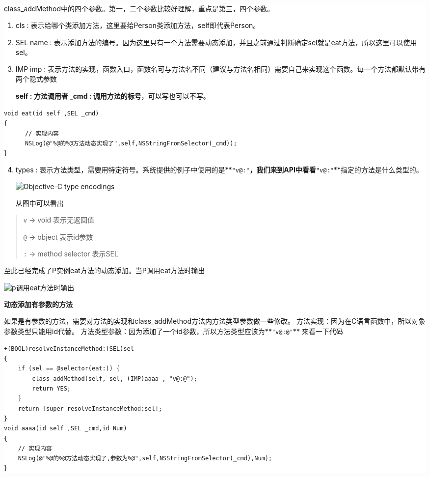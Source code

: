 class_addMethod中的四个参数。第一，二个参数比较好理解，重点是第三，四个参数。
1.  cls : 表示给哪个类添加方法，这里要给Person类添加方法，self即代表Person。

2.  SEL name : 表示添加方法的编号。因为这里只有一个方法需要动态添加，并且之前通过判断确定sel就是eat方法，所以这里可以使用sel。

3.  IMP imp : 表示方法的实现，函数入口，函数名可与方法名不同（建议与方法名相同）需要自己来实现这个函数。每一个方法都默认带有两个隐式参数

    **self : 方法调用者 _cmd : 调用方法的标号**，可以写也可以不写。

```
void eat(id self ,SEL _cmd)
{
      // 实现内容
      NSLog(@"%@的%@方法动态实现了",self,NSStringFromSelector(_cmd));
}

```

4.  types : 表示方法类型，需要用特定符号。系统提供的例子中使用的是**`"v@:"`**，我们来到API中看看**`"v@:"`**指定的方法是什么类型的。

    ![Objective-C type encodings](http://upload-images.jianshu.io/upload_images/1464492-f881dc7a8a6fe703.png?imageMogr2/auto-orient/strip%7CimageView2/2/w/1240)


    从图中可以看出

> `v` -> void 表示无返回值
> 
> `@` -> object 表示id参数
> 
> `:` -> method selector 表示SEL

至此已经完成了P实例eat方法的动态添加。当P调用eat方法时输出

![p调用eat方法时输出](http://upload-images.jianshu.io/upload_images/1464492-d38024027873bcee.png?imageMogr2/auto-orient/strip%7CimageView2/2/w/1240)


**动态添加有参数的方法**

如果是有参数的方法，需要对方法的实现和class_addMethod方法内方法类型参数做一些修改。
方法实现：因为在C语言函数中，所以对象参数类型只能用id代替。
方法类型参数：因为添加了一个id参数，所以方法类型应该为**`"v@:@"`**
来看一下代码

```
+(BOOL)resolveInstanceMethod:(SEL)sel
{
    if (sel == @selector(eat:)) {
        class_addMethod(self, sel, (IMP)aaaa , "v@:@");
        return YES;
    }
    return [super resolveInstanceMethod:sel];
}
void aaaa(id self ,SEL _cmd,id Num)
{
    // 实现内容
    NSLog(@"%@的%@方法动态实现了,参数为%@",self,NSStringFromSelector(_cmd),Num);
}

```
